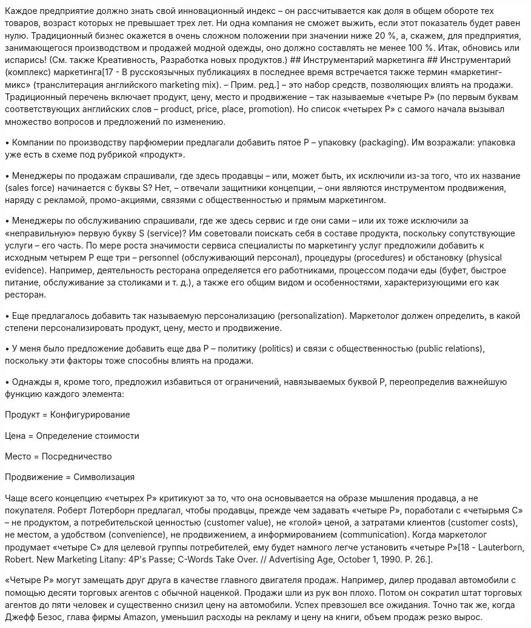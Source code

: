 Каждое предприятие должно знать свой инновационный индекс – он	рассчитывается как доля в общем обороте тех товаров, возраст которых не	превышает трех лет. Ни одна компания не сможет выжить, если этот	показатель будет равен нулю. Традиционный бизнес окажется в очень	сложном положении при значении ниже 20 %, а, скажем, для предприятия,	занимающегося производством и продажей модной одежды, оно должно	составлять не менее 100 %. Итак, обновись или испарись! (См. также	Креативность, Разработка новых продуктов.)		## Инструментарий маркетинга		## Инструментарий (комплекс) маркетинга\[17 - В русскоязычных публикациях в	последнее время встречается также термин «маркетинг-микс»	(транслитерация английского marketing mix). – Прим. ред.\] – это набор	средств, позволяющих влиять на продажи. Традиционный перечень включает	продукт, цену, место и продвижение – так называемые «четыре Р» (по	первым буквам соответствующих английских слов – product, price, place,	promotion). Но список «четырех P» с самого начала вызывал множество	вопросов и предложений по изменению.

• Компании по производству парфюмерии предлагали добавить пятое Р –	упаковку (packaging). Им возражали: упаковка уже есть в схеме под	рубрикой «продукт».

• Менеджеры по продажам спрашивали, где здесь продавцы – или, может	быть, их исключили из-за того, что их название (sales force) начинается	с буквы S? Нет, – отвечали защитники концепции, – они являются	инструментом продвижения, наряду с рекламой, промо-акциями, связями с	общественностью и прямым маркетингом.

• Менеджеры по обслуживанию спрашивали, где же здесь сервис и где они	сами – или их тоже исключили за «неправильную» первую букву S (service)?	Им советовали поискать себя в составе продукта, поскольку сопутствующие	услуги – его часть. По мере роста значимости сервиса специалисты по	маркетингу услуг предложили добавить к исходным четырем P еще три –	personnel (обслуживающий персонал), процедуры (procedures) и обстановку	(physical evidence). Например, деятельность ресторана определяется его	работниками, процессом подачи еды (буфет, быстрое питание, обслуживание	за столиками и т. д.), а также его общим видом и особенностями,	характеризующими его как ресторан.

• Еще предлагалось добавить так называемую персонализацию	(personalization). Маркетолог должен определить, в какой степени	персонализировать продукт, цену, место и продвижение.

• У меня было предложение добавить еще два P – политику (politics) и	связи с общественностью (public relations), поскольку эти факторы тоже	способны влиять на продажи.

• Однажды я, кроме того, предложил избавиться от ограничений,	навязываемых буквой Р, переопределив важнейшую функцию каждого элемента:

Продукт = Конфигурирование

Цена = Определение стоимости

Место = Посредничество

Продвижение = Символизация

Чаще всего концепцию «четырех Р» критикуют за то, что она основывается	на образе мышления продавца, а не покупателя. Роберт Лотерборн	предлагал, чтобы продавцы, прежде чем задавать «четыре P», поработали с	«четырьмя С» – не продуктом, а потребительской ценностью (customer	value), не «голой» ценой, а затратами клиентов (customer costs), не	местом, а удобством (convenience), не продвижением, а информированием	(communication). Когда маркетолог продумает «четыре С» для целевой	группы потребителей, ему будет намного легче установить «четыре Р»\[18 -	Lauterborn, Robert. New Marketing Litany: 4P's Passe; C-Words Take Over.	// Advertising Age, October 1, 1990. P. 26.\].

«Четыре Р» могут замещать друг друга в качестве главного двигателя	продаж. Например, дилер продавал автомобили с помощью десяти торговых	агентов с обычной наценкой. Продажи шли из рук вон плохо. Потом он	сократил штат торговых агентов до пяти человек и существенно снизил цену	на автомобили. Успех превзошел все ожидания. Точно так же, когда Джефф	Безос, глава фирмы Amazon, уменьшил расходы на рекламу и цену на книги,	объем продаж резко вырос.
